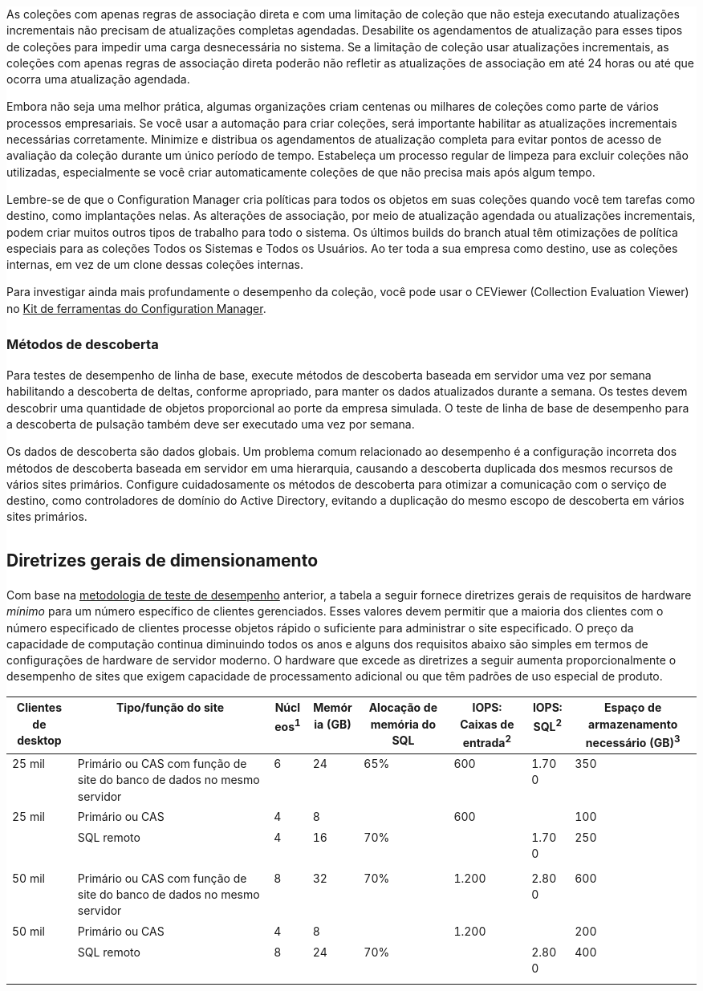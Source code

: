 As coleções com apenas regras de associação direta e com uma limitação de coleção que não esteja executando atualizações incrementais não precisam de atualizações completas agendadas. Desabilite os agendamentos de atualização para esses tipos de coleções para impedir uma carga desnecessária no sistema. Se a limitação de coleção usar atualizações incrementais, as coleções com apenas regras de associação direta poderão não refletir as atualizações de associação em até 24 horas ou até que ocorra uma atualização agendada.

Embora não seja uma melhor prática, algumas organizações criam centenas ou milhares de coleções como parte de vários processos empresariais. Se você usar a automação para criar coleções, será importante habilitar as atualizações incrementais necessárias corretamente. Minimize e distribua os agendamentos de atualização completa para evitar pontos de acesso de avaliação da coleção durante um único período de tempo. Estabeleça um processo regular de limpeza para excluir coleções não utilizadas, especialmente se você criar automaticamente coleções de que não precisa mais após algum tempo.

Lembre-se de que o Configuration Manager cria políticas para todos os objetos em suas coleções quando você tem tarefas como destino, como implantações nelas. As alterações de associação, por meio de atualização agendada ou atualizações incrementais, podem criar muitos outros tipos de trabalho para todo o sistema. Os últimos builds do branch atual têm otimizações de política especiais para as coleções Todos os Sistemas e Todos os Usuários. Ao ter toda a sua empresa como destino, use as coleções internas, em vez de um clone dessas coleções internas.

Para investigar ainda mais profundamente o desempenho da coleção, você pode usar o CEViewer (Collection Evaluation Viewer) no [Kit de ferramentas do Configuration Manager](https://www.microsoft.com/download/details.aspx?id=50012).

### <a name="discovery-methods"></a>Métodos de descoberta
Para testes de desempenho de linha de base, execute métodos de descoberta baseada em servidor uma vez por semana habilitando a descoberta de deltas, conforme apropriado, para manter os dados atualizados durante a semana. Os testes devem descobrir uma quantidade de objetos proporcional ao porte da empresa simulada. O teste de linha de base de desempenho para a descoberta de pulsação também deve ser executado uma vez por semana.

Os dados de descoberta são dados globais. Um problema comum relacionado ao desempenho é a configuração incorreta dos métodos de descoberta baseada em servidor em uma hierarquia, causando a descoberta duplicada dos mesmos recursos de vários sites primários. Configure cuidadosamente os métodos de descoberta para otimizar a comunicação com o serviço de destino, como controladores de domínio do Active Directory, evitando a duplicação do mesmo escopo de descoberta em vários sites primários.

## <a name="general-sizing-guidelines"></a>Diretrizes gerais de dimensionamento 

Com base na [metodologia de teste de desempenho](#performance-test-methodology) anterior, a tabela a seguir fornece diretrizes gerais de requisitos de hardware *mínimo* para um número específico de clientes gerenciados. Esses valores devem permitir que a maioria dos clientes com o número especificado de clientes processe objetos rápido o suficiente para administrar o site especificado. O preço da capacidade de computação continua diminuindo todos os anos e alguns dos requisitos abaixo são simples em termos de configurações de hardware de servidor moderno. O hardware que excede as diretrizes a seguir aumenta proporcionalmente o desempenho de sites que exigem capacidade de processamento adicional ou que têm padrões de uso especial de produto. 

| Clientes de desktop  | Tipo/função do site  | Núcleos<sup>1</sup>   | Memória (GB)   | Alocação de memória do SQL  | IOPS:  Caixas de entrada<sup>2</sup>  | IOPS: SQL<sup>2</sup>   | Espaço de armazenamento necessário (GB)<sup>3</sup>   |
|------|-------------------------------------------------------------|-----|-----|-----|------|------|------|
| 25 mil  | Primário ou CAS com função de site do banco de dados no mesmo servidor   | 6   | 24  | 65% | 600  | 1.700 | 350  |
| 25 mil  | Primário ou CAS                                              | 4   | 8   |     | 600  |      | 100  |
|      | SQL remoto                                                  | 4   | 16  | 70% |      | 1.700 | 250  |
|      |                                                             |     |     |     |      |      |      |
| 50 mil  | Primário ou CAS com função de site do banco de dados no mesmo servidor   | 8   | 32  | 70% | 1.200 | 2.800 | 600  |
| 50 mil  | Primário ou CAS                                              | 4   | 8   |     | 1.200 |      | 200  |
|      | SQL remoto                                                  | 8   | 24  | 70% |      | 2.800 | 400  |
|      |                                                             |     |     |     |      |      |      |